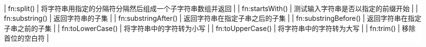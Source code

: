 |       fn:split()        | 将字符串用指定的分隔符分隔然后组成一个子字符串数组并返回 |
|     fn:startsWith()     |            测试输入字符串是否以指定的前缀开始            |
|     fn:substring()      |                     返回字符串的子集                     |
|   fn:substringAfter()   |              返回字符串在指定子串之后的子集              |
|  fn:substringBefore()   |              返回字符串在指定子串之前的子集              |
|    fn:toLowerCase()     |                 将字符串中的字符转为小写                 |
|    fn:toUpperCase()     |                 将字符串中的字符转为大写                 |
|        fn:trim()        |                     移除首位的空白符                     |